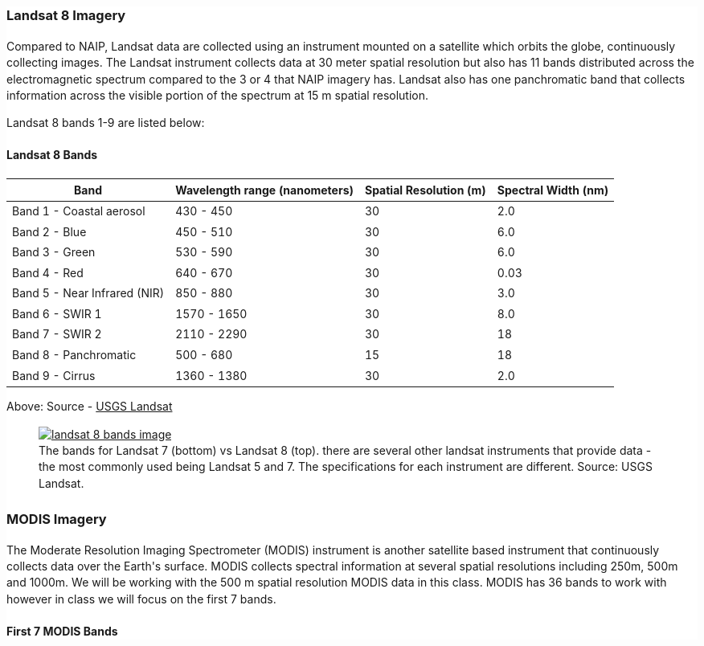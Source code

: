 ### Landsat 8 Imagery

Compared to NAIP, Landsat data are collected using an instrument mounted on a
satellite which orbits the globe, continuously collecting images. The Landsat
instrument collects data at 30 meter spatial resolution but also has 11 bands
distributed across the electromagnetic spectrum compared to the 3 or 4 that
NAIP imagery has. Landsat also has one panchromatic band that collects information
across the visible portion of the spectrum at 15 m spatial resolution.

Landsat 8 bands 1-9 are listed below:

#### Landsat 8 Bands

| Band | Wavelength range (nanometers) | Spatial Resolution (m) | Spectral Width (nm)|
|-------------------------------------|------------------|--------------------|----------------|
| Band 1 - Coastal aerosol | 430 - 450 | 30 | 2.0 |
| Band 2 - Blue | 450 - 510 | 30 | 6.0 |
| Band 3 - Green | 530 - 590 | 30 | 6.0 |
| Band 4 - Red | 640 - 670 | 30 | 0.03 |
| Band 5 - Near Infrared (NIR) | 850 - 880 | 30 | 3.0 |
| Band 6 - SWIR 1 | 1570 - 1650 | 30 | 8.0  |
| Band 7 - SWIR 2 | 2110 - 2290 | 30 | 18 |
| Band 8 - Panchromatic | 500 - 680 | 15 | 18 |
| Band 9 - Cirrus | 1360 - 1380 | 30 | 2.0 |

Above: Source - <a href="http://landsat.usgs.gov" target="_blank">USGS Landsat</a>

<figure>
    <a href="{{ site.url }}/images/courses/earth-analytics/remote-sensing/Landsat8_BandsUses.png">
    <img src="{{ site.url }}/images/courses/earth-analytics/remote-sensing/Landsat8_BandsUses.png" alt="landsat 8 bands image">
    </a>
    <figcaption>The bands for Landsat 7 (bottom) vs Landsat 8 (top).
    there are several other landsat instruments that provide data - the most
    commonly used being Landsat 5 and 7. The specifications for each instrument are
    different. Source: USGS Landsat.</figcaption>
</figure>


### MODIS Imagery
The Moderate Resolution Imaging Spectrometer (MODIS) instrument is another
satellite based instrument that continuously collects
data over the Earth's surface. MODIS collects spectral information at several
spatial resolutions including 250m, 500m and 1000m. We will be working with the
500 m spatial resolution MODIS data in this class. MODIS has 36 bands to work with
however in class we will focus on the first 7 bands.

#### First 7 MODIS Bands
